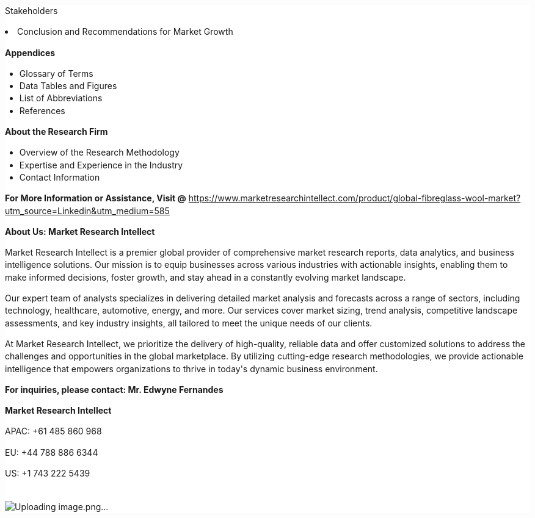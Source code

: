 Stakeholders</li><li>Conclusion and Recommendations for Market Growth</li></ul><p><strong>Appendices</strong></p><ul><li>Glossary of Terms</li><li>Data Tables and Figures</li><li>List of Abbreviations</li><li>References</li></ul><p><strong>About the Research Firm</strong></p><ul><li>Overview of the Research Methodology</li><li>Expertise and Experience in the Industry</li><li>Contact Information</li></ul></div><div class="article-main__content" data-test-id="publishing-text-block"><p><span class="font-[700]"><strong>For More Information or Assistance, Visit @</strong>&nbsp;<a href="https://www.marketresearchintellect.com/product/global-fibreglass-wool-market?utm_source=Linkedin&utm_medium=585">https://www.marketresearchintellect.com/product/global-fibreglass-wool-market?utm_source=Linkedin&utm_medium=585</a></span></p><p><strong>About Us: Market Research Intellect</strong></p><p>Market Research Intellect is a premier global provider of comprehensive market research reports, data analytics, and business intelligence solutions. Our mission is to equip businesses across various industries with actionable insights, enabling them to make informed decisions, foster growth, and stay ahead in a constantly evolving market landscape.</p><p>Our expert team of analysts specializes in delivering detailed market analysis and forecasts across a range of sectors, including technology, healthcare, automotive, energy, and more. Our services cover market sizing, trend analysis, competitive landscape assessments, and key industry insights, all tailored to meet the unique needs of our clients.</p><p>At Market Research Intellect, we prioritize the delivery of high-quality, reliable data and offer customized solutions to address the challenges and opportunities in the global marketplace. By utilizing cutting-edge research methodologies, we provide actionable intelligence that empowers organizations to thrive in today's dynamic business environment.</p><p><strong>For inquiries, please contact: Mr. Edwyne Fernandes</strong></p><p><strong>Market Research Intellect</strong></p><p>APAC: +61 485 860 968</p><p>EU: +44 788 886 6344</p><p>US: +1 743 222 5439</p></div><div class="article-main__content" data-test-id="publishing-text-block">&nbsp;</div>
![Uploading image.png…]()
